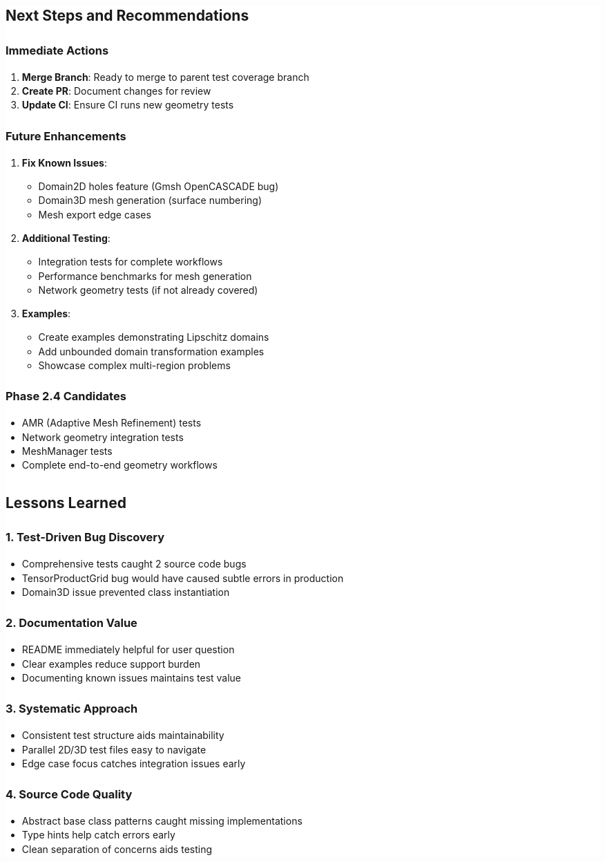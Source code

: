 ## Next Steps and Recommendations

### Immediate Actions
1. **Merge Branch**: Ready to merge to parent test coverage branch
2. **Create PR**: Document changes for review
3. **Update CI**: Ensure CI runs new geometry tests

### Future Enhancements
1. **Fix Known Issues**:
   - Domain2D holes feature (Gmsh OpenCASCADE bug)
   - Domain3D mesh generation (surface numbering)
   - Mesh export edge cases

2. **Additional Testing**:
   - Integration tests for complete workflows
   - Performance benchmarks for mesh generation
   - Network geometry tests (if not already covered)

3. **Examples**:
   - Create examples demonstrating Lipschitz domains
   - Add unbounded domain transformation examples
   - Showcase complex multi-region problems

### Phase 2.4 Candidates
- AMR (Adaptive Mesh Refinement) tests
- Network geometry integration tests
- MeshManager tests
- Complete end-to-end geometry workflows

## Lessons Learned

### 1. Test-Driven Bug Discovery
- Comprehensive tests caught 2 source code bugs
- TensorProductGrid bug would have caused subtle errors in production
- Domain3D issue prevented class instantiation

### 2. Documentation Value
- README immediately helpful for user question
- Clear examples reduce support burden
- Documenting known issues maintains test value

### 3. Systematic Approach
- Consistent test structure aids maintainability
- Parallel 2D/3D test files easy to navigate
- Edge case focus catches integration issues early

### 4. Source Code Quality
- Abstract base class patterns caught missing implementations
- Type hints help catch errors early
- Clean separation of concerns aids testing
